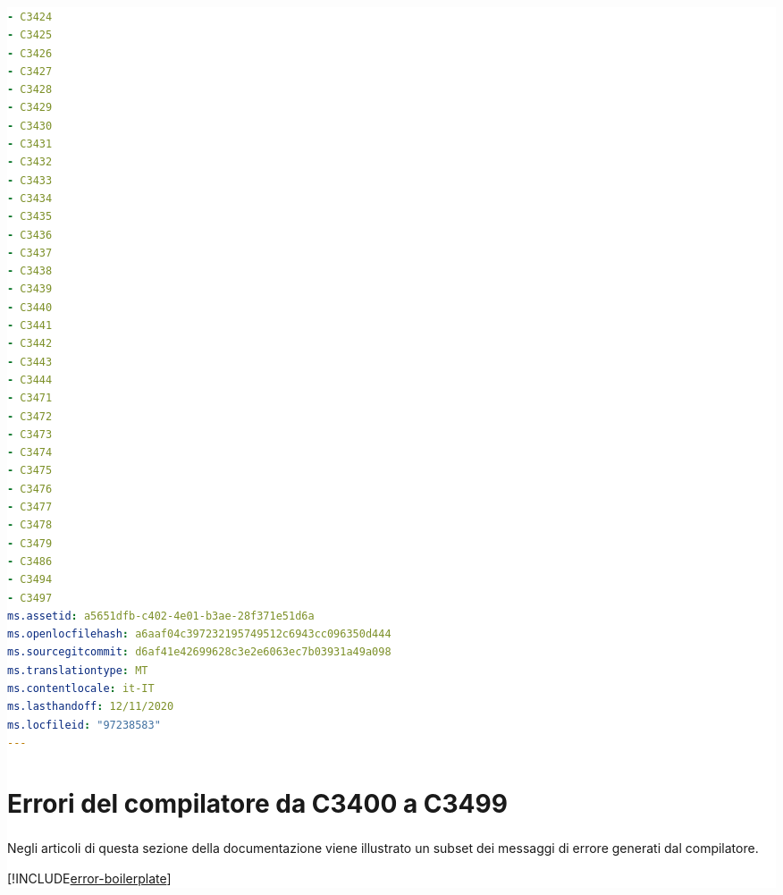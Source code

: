 ```yaml
- C3424
- C3425
- C3426
- C3427
- C3428
- C3429
- C3430
- C3431
- C3432
- C3433
- C3434
- C3435
- C3436
- C3437
- C3438
- C3439
- C3440
- C3441
- C3442
- C3443
- C3444
- C3471
- C3472
- C3473
- C3474
- C3475
- C3476
- C3477
- C3478
- C3479
- C3486
- C3494
- C3497
ms.assetid: a5651dfb-c402-4e01-b3ae-28f371e51d6a
ms.openlocfilehash: a6aaf04c397232195749512c6943cc096350d444
ms.sourcegitcommit: d6af41e42699628c3e2e6063ec7b03931a49a098
ms.translationtype: MT
ms.contentlocale: it-IT
ms.lasthandoff: 12/11/2020
ms.locfileid: "97238583"
---
```

# <a name="compiler-errors-c3400-through-c3499"></a>Errori del compilatore da C3400 a C3499

Negli articoli di questa sezione della documentazione viene illustrato un subset dei messaggi di errore generati dal compilatore.

[!INCLUDE[error-boilerplate](../../error-messages/includes/error-boilerplate.md)]

